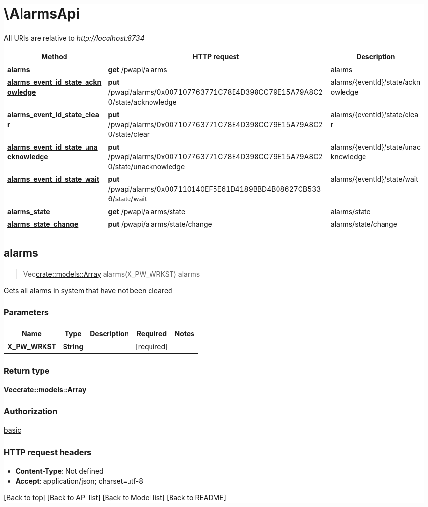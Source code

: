 # \AlarmsApi

All URIs are relative to *http://localhost:8734*

Method | HTTP request | Description
------------- | ------------- | -------------
[**alarms**](AlarmsApi.md#alarms) | **get** /pwapi/alarms | alarms
[**alarms_event_id_state_acknowledge**](AlarmsApi.md#alarms_event_id_state_acknowledge) | **put** /pwapi/alarms/0x007107763771C78E4D398CC79E15A79A8C20/state/acknowledge | alarms/{eventId}/state/acknowledge
[**alarms_event_id_state_clear**](AlarmsApi.md#alarms_event_id_state_clear) | **put** /pwapi/alarms/0x007107763771C78E4D398CC79E15A79A8C20/state/clear | alarms/{eventId}/state/clear
[**alarms_event_id_state_unacknowledge**](AlarmsApi.md#alarms_event_id_state_unacknowledge) | **put** /pwapi/alarms/0x007107763771C78E4D398CC79E15A79A8C20/state/unacknowledge | alarms/{eventId}/state/unacknowledge
[**alarms_event_id_state_wait**](AlarmsApi.md#alarms_event_id_state_wait) | **put** /pwapi/alarms/0x007110140EF5E61D4189BBD4B08627CB5336/state/wait | alarms/{eventId}/state/wait
[**alarms_state**](AlarmsApi.md#alarms_state) | **get** /pwapi/alarms/state | alarms/state
[**alarms_state_change**](AlarmsApi.md#alarms_state_change) | **put** /pwapi/alarms/state/change | alarms/state/change



## alarms

> Vec<crate::models::Array> alarms(X_PW_WRKST)
alarms

Gets all alarms in system that have not been cleared

### Parameters


Name | Type | Description  | Required | Notes
------------- | ------------- | ------------- | ------------- | -------------
**X_PW_WRKST** | **String** |  | [required] |

### Return type

[**Vec<crate::models::Array>**](array.md)

### Authorization

[basic](../README.md#basic)

### HTTP request headers

- **Content-Type**: Not defined
- **Accept**: application/json; charset=utf-8

[[Back to top]](#) [[Back to API list]](../README.md#documentation-for-api-endpoints) [[Back to Model list]](../README.md#documentation-for-models) [[Back to README]](../README.md)

